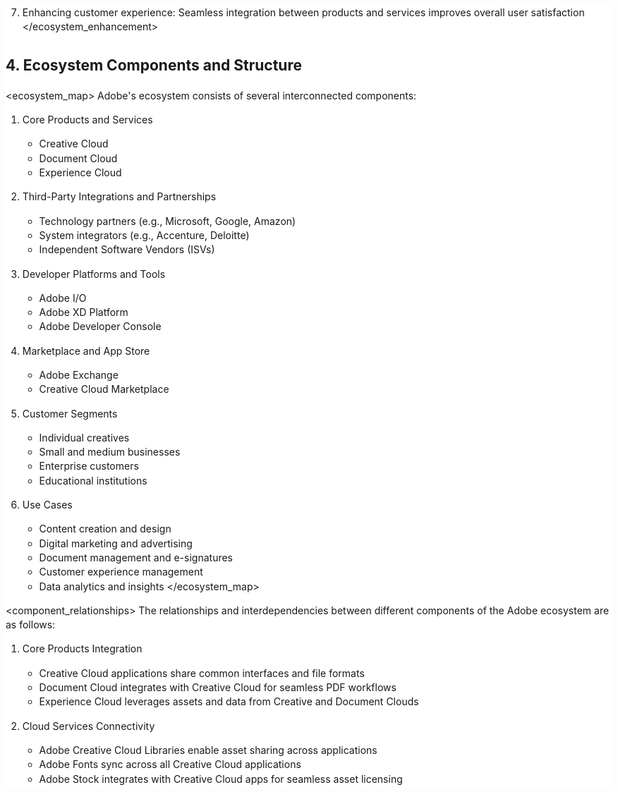 7. Enhancing customer experience: Seamless integration between products and services improves overall user satisfaction
</ecosystem_enhancement>

## 4. Ecosystem Components and Structure

<ecosystem_map>
Adobe's ecosystem consists of several interconnected components:

1. Core Products and Services
   - Creative Cloud
   - Document Cloud
   - Experience Cloud

2. Third-Party Integrations and Partnerships
   - Technology partners (e.g., Microsoft, Google, Amazon)
   - System integrators (e.g., Accenture, Deloitte)
   - Independent Software Vendors (ISVs)

3. Developer Platforms and Tools
   - Adobe I/O
   - Adobe XD Platform
   - Adobe Developer Console

4. Marketplace and App Store
   - Adobe Exchange
   - Creative Cloud Marketplace

5. Customer Segments
   - Individual creatives
   - Small and medium businesses
   - Enterprise customers
   - Educational institutions

6. Use Cases
   - Content creation and design
   - Digital marketing and advertising
   - Document management and e-signatures
   - Customer experience management
   - Data analytics and insights
</ecosystem_map>

<component_relationships>
The relationships and interdependencies between different components of the Adobe ecosystem are as follows:

1. Core Products Integration
   - Creative Cloud applications share common interfaces and file formats
   - Document Cloud integrates with Creative Cloud for seamless PDF workflows
   - Experience Cloud leverages assets and data from Creative and Document Clouds

2. Cloud Services Connectivity
   - Adobe Creative Cloud Libraries enable asset sharing across applications
   - Adobe Fonts sync across all Creative Cloud applications
   - Adobe Stock integrates with Creative Cloud apps for seamless asset licensing
